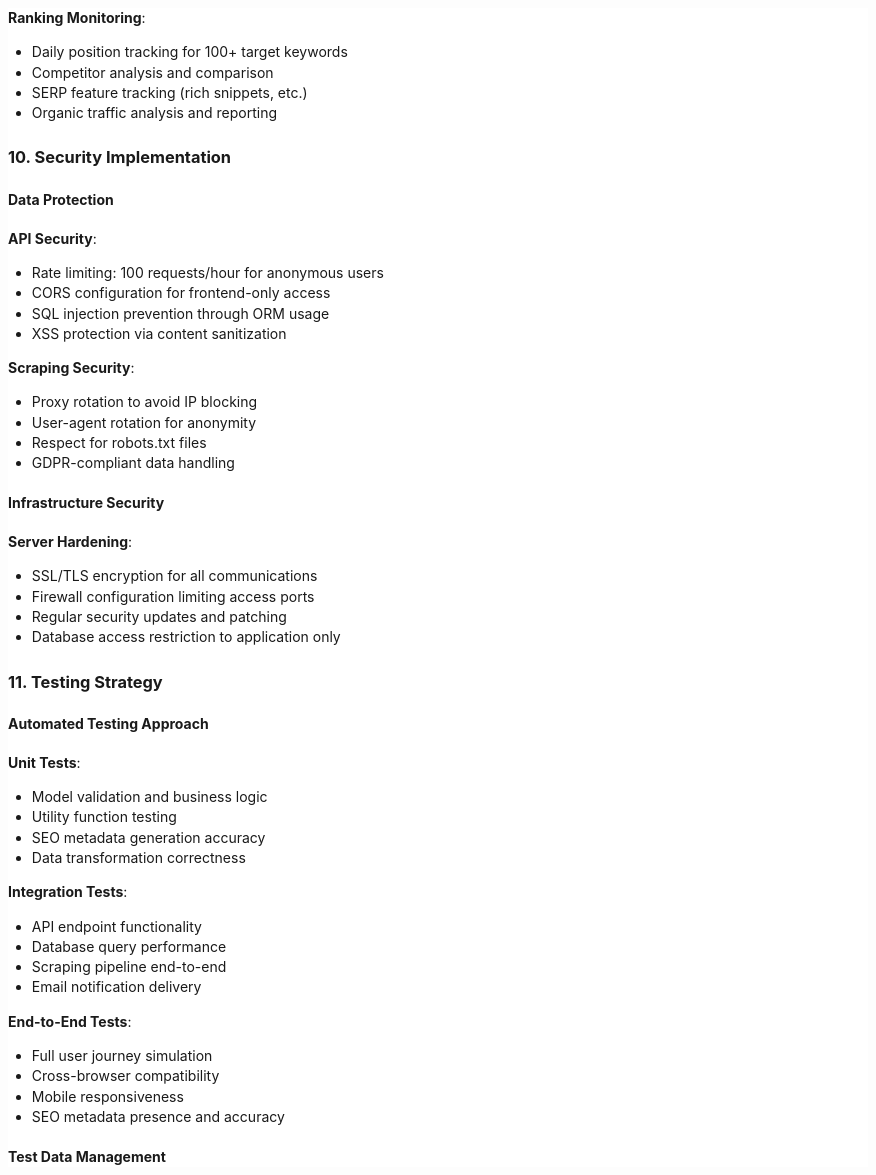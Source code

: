 **Ranking Monitoring**:
- Daily position tracking for 100+ target keywords
- Competitor analysis and comparison
- SERP feature tracking (rich snippets, etc.)
- Organic traffic analysis and reporting

### 10. Security Implementation

#### Data Protection

**API Security**:
- Rate limiting: 100 requests/hour for anonymous users
- CORS configuration for frontend-only access
- SQL injection prevention through ORM usage
- XSS protection via content sanitization

**Scraping Security**:
- Proxy rotation to avoid IP blocking
- User-agent rotation for anonymity
- Respect for robots.txt files
- GDPR-compliant data handling

#### Infrastructure Security

**Server Hardening**:
- SSL/TLS encryption for all communications
- Firewall configuration limiting access ports
- Regular security updates and patching
- Database access restriction to application only

### 11. Testing Strategy

#### Automated Testing Approach

**Unit Tests**:
- Model validation and business logic
- Utility function testing
- SEO metadata generation accuracy
- Data transformation correctness

**Integration Tests**:
- API endpoint functionality
- Database query performance
- Scraping pipeline end-to-end
- Email notification delivery

**End-to-End Tests**:
- Full user journey simulation
- Cross-browser compatibility
- Mobile responsiveness
- SEO metadata presence and accuracy

#### Test Data Management
